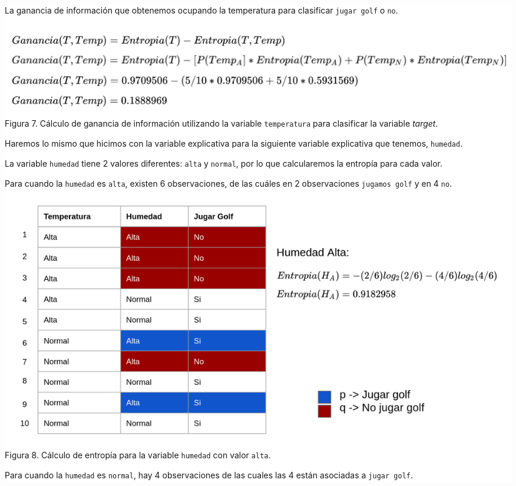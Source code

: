 La ganancia de información que obtenemos ocupando la temperatura para clasificar `jugar golf` o `no`.

![](../../images/arbol_ejemplo_5.png)
<br>
Figura 7. Cálculo de ganancia de información utilizando la variable `temperatura` para clasificar la variable *target*.

Haremos lo mismo que hicimos con la variable explicativa para la siguiente variable explicativa que tenemos, `humedad`.

 La variable `humedad` tiene 2 valores diferentes: `alta` y `normal`, por lo que calcularemos la entropía para cada valor.

Para cuando la `humedad` es `alta`, existen 6 observaciones, de las cuáles en 2 observaciones `jugamos golf` y en 4 `no`.

![](../../images/arbol_ejemplo_paso_4.png)
<br>
Figura 8. Cálculo de entropía para la variable `humedad` con valor `alta`.

Para cuando la `humedad` es `normal`, hay 4 observaciones de las cuales las 4 están asociadas a `jugar golf`.
